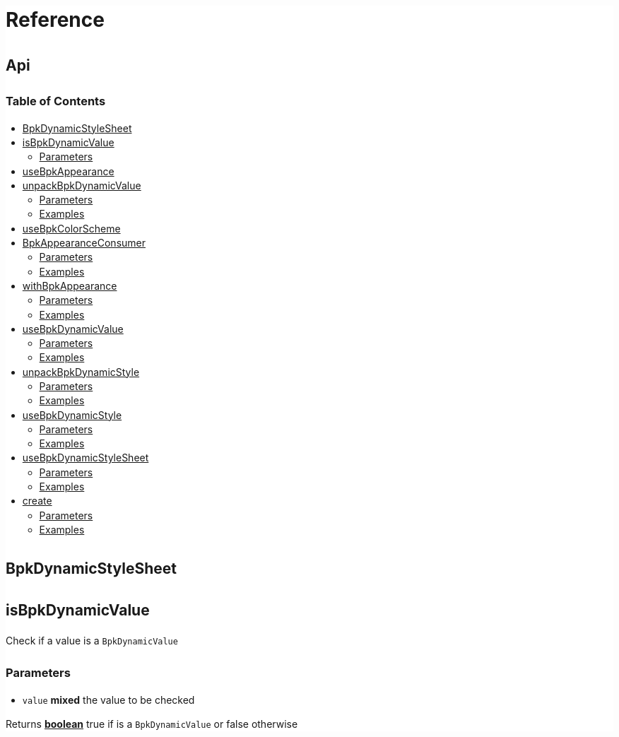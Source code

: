 
# Reference


## Api



### Table of Contents

-   [BpkDynamicStyleSheet][1]
-   [isBpkDynamicValue][2]
    -   [Parameters][3]
-   [useBpkAppearance][4]
-   [unpackBpkDynamicValue][5]
    -   [Parameters][6]
    -   [Examples][7]
-   [useBpkColorScheme][8]
-   [BpkAppearanceConsumer][9]
    -   [Parameters][10]
    -   [Examples][11]
-   [withBpkAppearance][12]
    -   [Parameters][13]
    -   [Examples][14]
-   [useBpkDynamicValue][15]
    -   [Parameters][16]
    -   [Examples][17]
-   [unpackBpkDynamicStyle][18]
    -   [Parameters][19]
    -   [Examples][20]
-   [useBpkDynamicStyle][21]
    -   [Parameters][22]
    -   [Examples][23]
-   [useBpkDynamicStyleSheet][24]
    -   [Parameters][25]
    -   [Examples][26]
-   [create][27]
    -   [Parameters][28]
    -   [Examples][29]

## BpkDynamicStyleSheet

## isBpkDynamicValue

Check if a value is a `BpkDynamicValue`

### Parameters

-   `value` **mixed** the value to be checked

Returns **[boolean][30]** true if is a `BpkDynamicValue` or false otherwise


[1]: #bpkdynamicstylesheet
[2]: #isbpkdynamicvalue
[3]: #parameters
[4]: #usebpkappearance
[5]: #unpackbpkdynamicvalue
[6]: #parameters-1
[7]: #examples
[8]: #usebpkcolorscheme
[9]: #bpkappearanceconsumer
[10]: #parameters-2
[11]: #examples-1
[12]: #withbpkappearance
[13]: #parameters-3
[14]: #examples-2
[15]: #usebpkdynamicvalue
[16]: #parameters-4
[17]: #examples-3
[18]: #unpackbpkdynamicstyle
[19]: #parameters-5
[20]: #examples-4
[21]: #usebpkdynamicstyle
[22]: #parameters-6
[23]: #examples-5
[24]: #usebpkdynamicstylesheet
[25]: #parameters-7
[26]: #examples-6
[27]: #create
[28]: #parameters-8
[29]: #examples-7
[30]: https://developer.mozilla.org/docs/Web/JavaScript/Reference/Global_Objects/Boolean
[31]: https://developer.mozilla.org/docs/Web/JavaScript/Reference/Global_Objects/Object
[32]: https://reactjs.org/docs/render-props.html
[33]: https://developer.mozilla.org/docs/Web/JavaScript/Reference/Statements/function
[34]: https://developer.mozilla.org/docs/Web/API/Node/nextSibling
